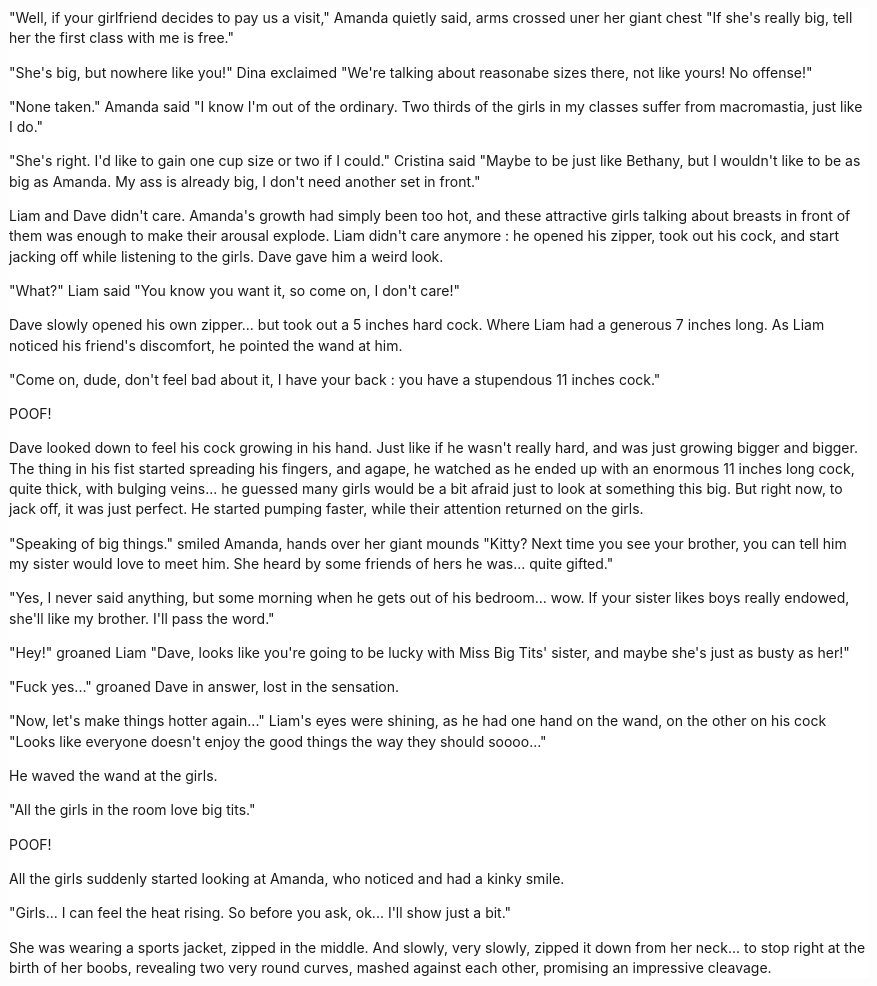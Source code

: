 "Well, if your girlfriend decides to pay us a visit," Amanda quietly said, arms crossed uner her giant chest "If she's really big, tell her the first class with me is free."

"She's big, but nowhere like you!" Dina exclaimed "We're talking about reasonabe sizes there, not like yours! No offense!"

"None taken." Amanda said "I know I'm out of the ordinary. Two thirds of the girls in my classes suffer from macromastia, just like I do."

"She's right. I'd like to gain one cup size or two if I could." Cristina said "Maybe to be just like Bethany, but I wouldn't like to be as big as Amanda. My ass is already big, I don't need another set in front."

Liam and Dave didn't care. Amanda's growth had simply been too hot, and these attractive girls talking about breasts in front of them was enough to make their arousal explode. Liam didn't care anymore : he opened his zipper, took out his cock, and start jacking off while listening to the girls. Dave gave him a weird look.

"What?" Liam said "You know you want it, so come on, I don't care!" 

Dave slowly opened his own zipper... but took out a 5 inches hard cock. Where Liam had a generous 7 inches long. As Liam noticed his friend's discomfort, he pointed the wand at him. 

"Come on, dude, don't feel bad about it, I have your back : you have a stupendous 11 inches cock."

POOF!

Dave looked down to feel his cock growing in his hand. Just like if he wasn't really hard, and was just growing bigger and bigger. The thing in his fist started spreading his fingers, and agape, he watched as he ended up with an enormous 11 inches long cock, quite thick, with bulging veins... he guessed many girls would be a bit afraid just to look at something this big. But right now, to jack off, it was just perfect. He started pumping faster, while their attention returned on the girls.

"Speaking of big things." smiled Amanda, hands over her giant mounds "Kitty? Next time you see your brother, you can tell him my sister would love to meet him. She heard by some friends of hers he was... quite gifted."

"Yes, I never said anything, but some morning when he gets out of his bedroom... wow. If your sister likes boys really endowed, she'll like my brother. I'll pass the word."

"Hey!" groaned Liam "Dave, looks like you're going to be lucky with Miss Big Tits' sister, and maybe she's just as busty as her!" 

"Fuck yes..." groaned Dave in answer, lost in the sensation.

"Now, let's make things hotter again..." Liam's eyes were shining, as he had one hand on the wand, on the other on his cock "Looks like everyone doesn't enjoy the good things the way they should soooo..." 

He waved the wand at the girls.

"All the girls in the room love big tits." 

POOF!

All the girls suddenly started looking at Amanda, who noticed and had a kinky smile. 

"Girls... I can feel the heat rising. So before you ask, ok... I'll show just a bit." 

She was wearing a sports jacket, zipped in the middle. And slowly, very slowly, zipped it down from her neck... to stop right at the birth of her boobs, revealing two very round curves, mashed against each other, promising an impressive cleavage.
